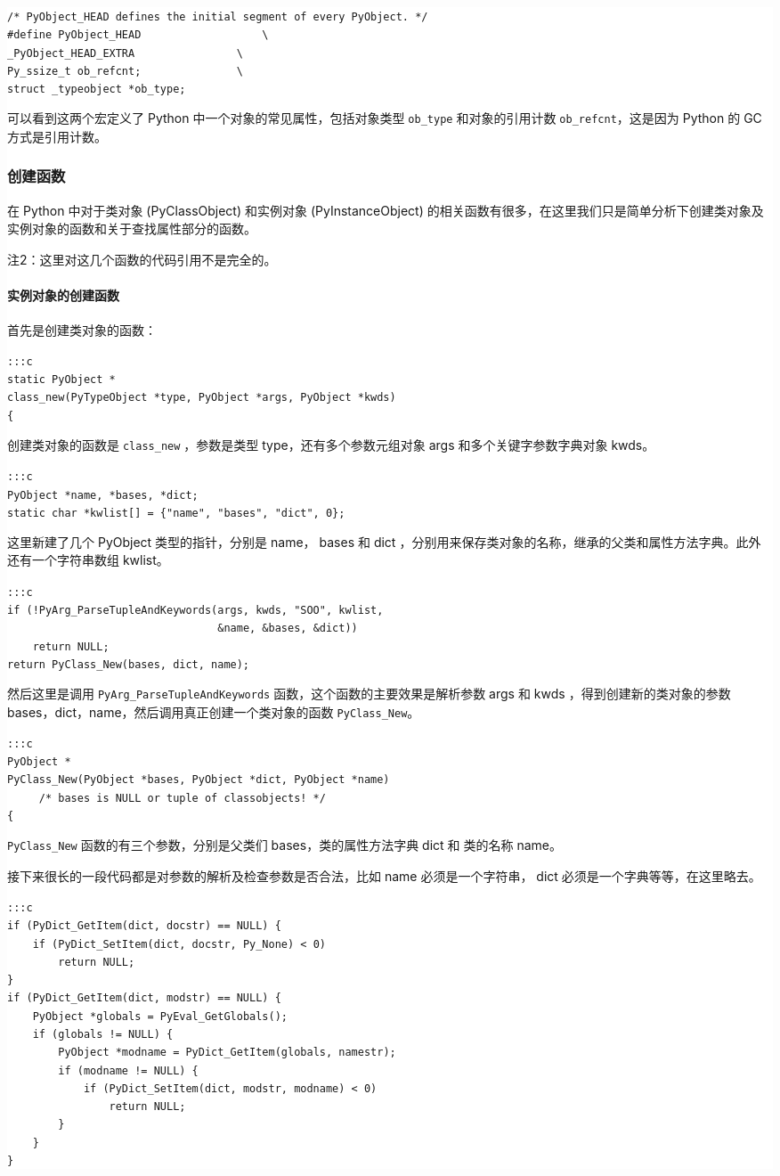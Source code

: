     /* PyObject_HEAD defines the initial segment of every PyObject. */
    #define PyObject_HEAD                   \
    _PyObject_HEAD_EXTRA                \
    Py_ssize_t ob_refcnt;               \
    struct _typeobject *ob_type;

可以看到这两个宏定义了 Python 中一个对象的常见属性，包括对象类型 `ob_type` 和对象的引用计数 `ob_refcnt`，这是因为 Python 的 GC 方式是引用计数。

### 创建函数

在 Python 中对于类对象 (PyClassObject) 和实例对象 (PyInstanceObject) 的相关函数有很多，在这里我们只是简单分析下创建类对象及实例对象的函数和关于查找属性部分的函数。

注2：这里对这几个函数的代码引用不是完全的。

#### 实例对象的创建函数

首先是创建类对象的函数：

    :::c
    static PyObject *
    class_new(PyTypeObject *type, PyObject *args, PyObject *kwds)
    {

创建类对象的函数是 `class_new` ，参数是类型 type，还有多个参数元组对象 args 和多个关键字参数字典对象 kwds。

    :::c
    PyObject *name, *bases, *dict;
    static char *kwlist[] = {"name", "bases", "dict", 0};

这里新建了几个 PyObject 类型的指针，分别是 name， bases 和 dict ，分别用来保存类对象的名称，继承的父类和属性方法字典。此外还有一个字符串数组 kwlist。

    :::c
    if (!PyArg_ParseTupleAndKeywords(args, kwds, "SOO", kwlist,
                                     &name, &bases, &dict))
        return NULL;
    return PyClass_New(bases, dict, name);

然后这里是调用 `PyArg_ParseTupleAndKeywords` 函数，这个函数的主要效果是解析参数 args 和 kwds ，得到创建新的类对象的参数 bases，dict，name，然后调用真正创建一个类对象的函数 `PyClass_New`。

    :::c
    PyObject *
    PyClass_New(PyObject *bases, PyObject *dict, PyObject *name)
         /* bases is NULL or tuple of classobjects! */
    {

`PyClass_New` 函数的有三个参数，分别是父类们 bases，类的属性方法字典 dict 和 类的名称 name。

接下来很长的一段代码都是对参数的解析及检查参数是否合法，比如 name 必须是一个字符串， dict 必须是一个字典等等，在这里略去。

    :::c
    if (PyDict_GetItem(dict, docstr) == NULL) {
        if (PyDict_SetItem(dict, docstr, Py_None) < 0)
            return NULL;
    }
    if (PyDict_GetItem(dict, modstr) == NULL) {
        PyObject *globals = PyEval_GetGlobals();
        if (globals != NULL) {
            PyObject *modname = PyDict_GetItem(globals, namestr);
            if (modname != NULL) {
                if (PyDict_SetItem(dict, modstr, modname) < 0)
                    return NULL;
            }
        }
    }
